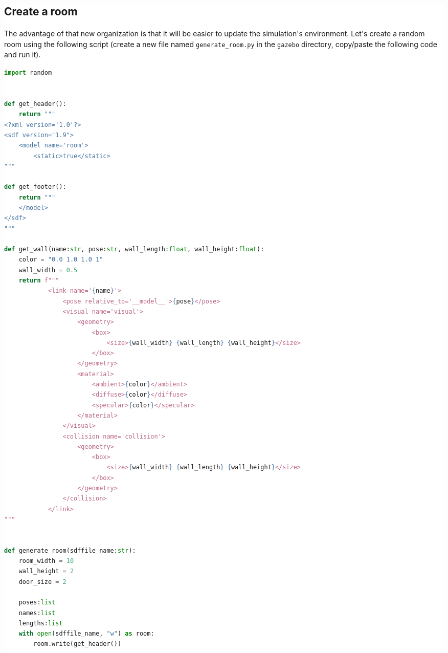 ## Create a room

The advantage of that new organization is that it will be easier to update the simulation's environment. Let's create a random room using the following script (create a new file named `generate_room.py` in the `gazebo` directory, copy/paste the following code and run it).

```py
import random


def get_header():
    return """
<?xml version='1.0'?>
<sdf version="1.9">
    <model name='room'>
        <static>true</static>
"""

def get_footer():
    return """
    </model>
</sdf>
"""

def get_wall(name:str, pose:str, wall_length:float, wall_height:float):
    color = "0.0 1.0 1.0 1"
    wall_width = 0.5
    return f"""
            <link name='{name}'>
                <pose relative_to='__model__'>{pose}</pose>
                <visual name='visual'>
                    <geometry>
                        <box>
                            <size>{wall_width} {wall_length} {wall_height}</size>
                        </box>
                    </geometry>
                    <material>
                        <ambient>{color}</ambient>
                        <diffuse>{color}</diffuse>
                        <specular>{color}</specular>
                    </material>
                </visual>
                <collision name='collision'>
                    <geometry>
                        <box>
                            <size>{wall_width} {wall_length} {wall_height}</size>
                        </box>
                    </geometry>
                </collision>
            </link>
"""


def generate_room(sdffile_name:str):
    room_width = 10
    wall_height = 2
    door_size = 2

    poses:list
    names:list
    lengths:list
    with open(sdffile_name, "w") as room:
        room.write(get_header())

```
